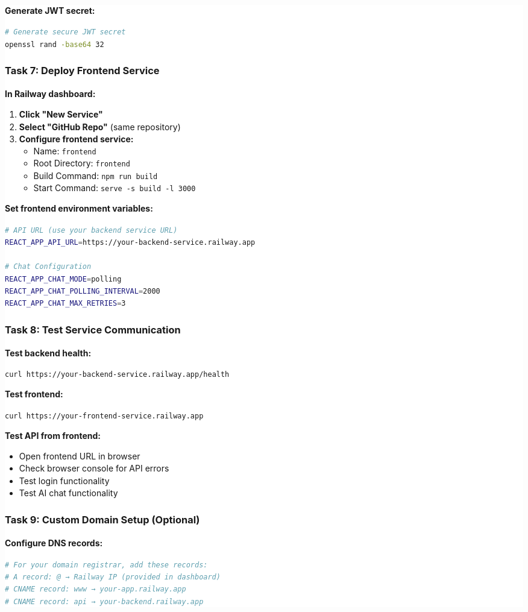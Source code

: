 **Generate JWT secret:**
```bash
# Generate secure JWT secret
openssl rand -base64 32
```

### Task 7: Deploy Frontend Service

**In Railway dashboard:**

1. **Click "New Service"**
2. **Select "GitHub Repo"** (same repository)
3. **Configure frontend service:**
   - Name: `frontend`
   - Root Directory: `frontend`
   - Build Command: `npm run build`
   - Start Command: `serve -s build -l 3000`

**Set frontend environment variables:**
```bash
# API URL (use your backend service URL)
REACT_APP_API_URL=https://your-backend-service.railway.app

# Chat Configuration
REACT_APP_CHAT_MODE=polling
REACT_APP_CHAT_POLLING_INTERVAL=2000
REACT_APP_CHAT_MAX_RETRIES=3
```

### Task 8: Test Service Communication

**Test backend health:**
```bash
curl https://your-backend-service.railway.app/health
```

**Test frontend:**
```bash
curl https://your-frontend-service.railway.app
```

**Test API from frontend:**
- Open frontend URL in browser
- Check browser console for API errors
- Test login functionality
- Test AI chat functionality

### Task 9: Custom Domain Setup (Optional)

**Configure DNS records:**
```bash
# For your domain registrar, add these records:
# A record: @ → Railway IP (provided in dashboard)
# CNAME record: www → your-app.railway.app
# CNAME record: api → your-backend.railway.app
```
